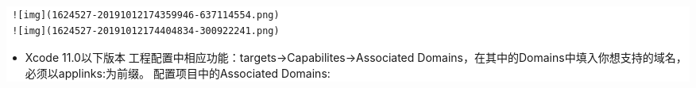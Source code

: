      ![img](1624527-20191012174359946-637114554.png)
     ![img](1624527-20191012174404834-300922241.png)
   - Xcode 11.0以下版本 
     工程配置中相应功能：targets->Capabilites->Associated Domains，在其中的Domains中填入你想支持的域名，必须以applinks:为前缀。
     配置项目中的Associated Domains: